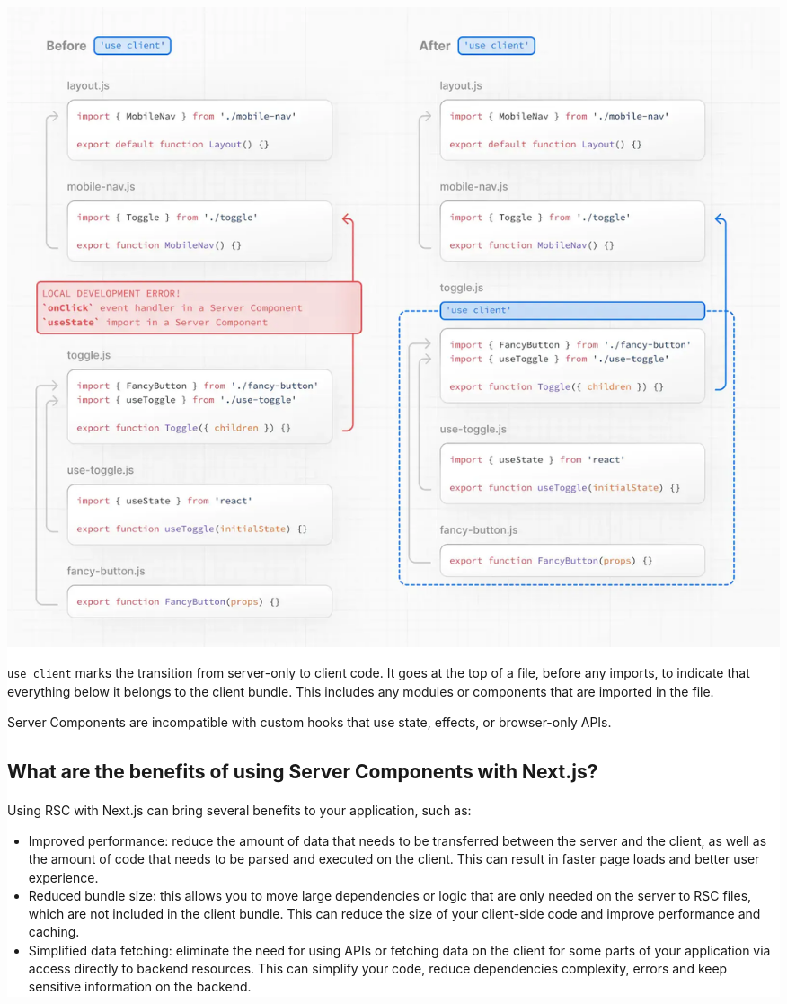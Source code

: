 ![](assets/react-server-component_server-components-2.webp)

`use client` marks the transition from server-only to client code. It goes at the top of a file, before any imports, to indicate that everything below it belongs to the client bundle. This includes any modules or components that are imported in the file.

Server Components are incompatible with custom hooks that use state, effects, or browser-only APIs.

## What are the benefits of using Server Components with Next.js?

Using RSC with Next.js can bring several benefits to your application, such as:

- Improved performance: reduce the amount of data that needs to be transferred between the server and the client, as well as the amount of code that needs to be parsed and executed on the client. This can result in faster page loads and better user experience.
- Reduced bundle size: this allows you to move large dependencies or logic that are only needed on the server to RSC files, which are not included in the client bundle. This can reduce the size of your client-side code and improve performance and caching.
- Simplified data fetching: eliminate the need for using APIs or fetching data on the client for some parts of your application via access directly to backend resources. This can simplify your code, reduce dependencies complexity, errors and keep sensitive information on the backend.

